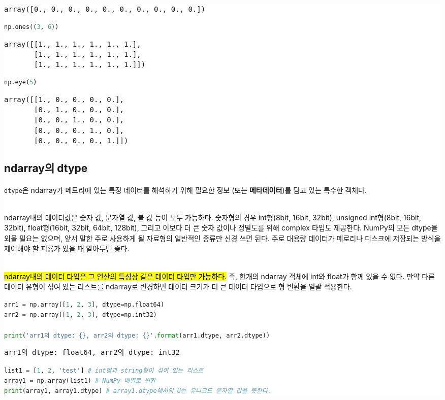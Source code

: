 <pre>
array([0., 0., 0., 0., 0., 0., 0., 0., 0., 0.])
</pre>

```python
np.ones((3, 6))
```

<pre>
array([[1., 1., 1., 1., 1., 1.],
       [1., 1., 1., 1., 1., 1.],
       [1., 1., 1., 1., 1., 1.]])
</pre>

```python
np.eye(5)
```

<pre>
array([[1., 0., 0., 0., 0.],
       [0., 1., 0., 0., 0.],
       [0., 0., 1., 0., 0.],
       [0., 0., 0., 1., 0.],
       [0., 0., 0., 0., 1.]])
</pre>
## ndarray의 dtype

`dtype`은 ndarray가 메모리에 있는 특정 데이터를 해석하기 위해 필요한 정보 (또는 <strong>메타데이터</strong>)를 담고 있는 특수한 객체다.<br><br>

ndarray내의 데이터값은 숫자 값, 문자열 값, 불 값 등이 모두 가능하다. 숫자형의 경우 int형(8bit, 16bit, 32bit), unsigned int형(8bit, 16bit, 32bit), float형(16bit, 32bit, 64bit, 128bit), 그리고 이보다 더 큰 숫자 값이나 정밀도를 위해 complex 타입도 제공한다. NumPy의 모든 dtype을 외울 필요는 없으며, 앞서 말한 주로 사용하게 될 자료형의 일반적인 종류만 신경 쓰면 된다. 주로 대용량 데이터가 메로리나 디스크에 저장되는 방식을 제어해야 할 피룡가 있을 때 알아두면 좋다.<br><br>

<mark>ndarray내의 데이터 타입은 그 연산의 특성상 같은 데이터 타입만 가능하다.</mark> 즉, 한개의 ndarray 객체에 int와 float가 함께 있을 수 없다. 만약 다른 데이터 유형이 섞여 있는 리스트를 ndarray로 변경하면 데이터 크기가 더 큰 데이터 타입으로 형 변환을 일괄 적용한다.



```python
arr1 = np.array([1, 2, 3], dtype=np.float64)
arr2 = np.array([1, 2, 3], dtype=np.int32)

print('arr1의 dtype: {}, arr2의 dtype: {}'.format(arr1.dtype, arr2.dtype))
```

<pre>
arr1의 dtype: float64, arr2의 dtype: int32
</pre>

```python
list1 = [1, 2, 'test'] # int형과 string형이 섞여 있는 리스트
array1 = np.array(list1) # NumPy 배열로 변환
print(array1, array1.dtype) # array1.dtype에서의 U는 유니코드 문자열 값을 뜻한다.
```
